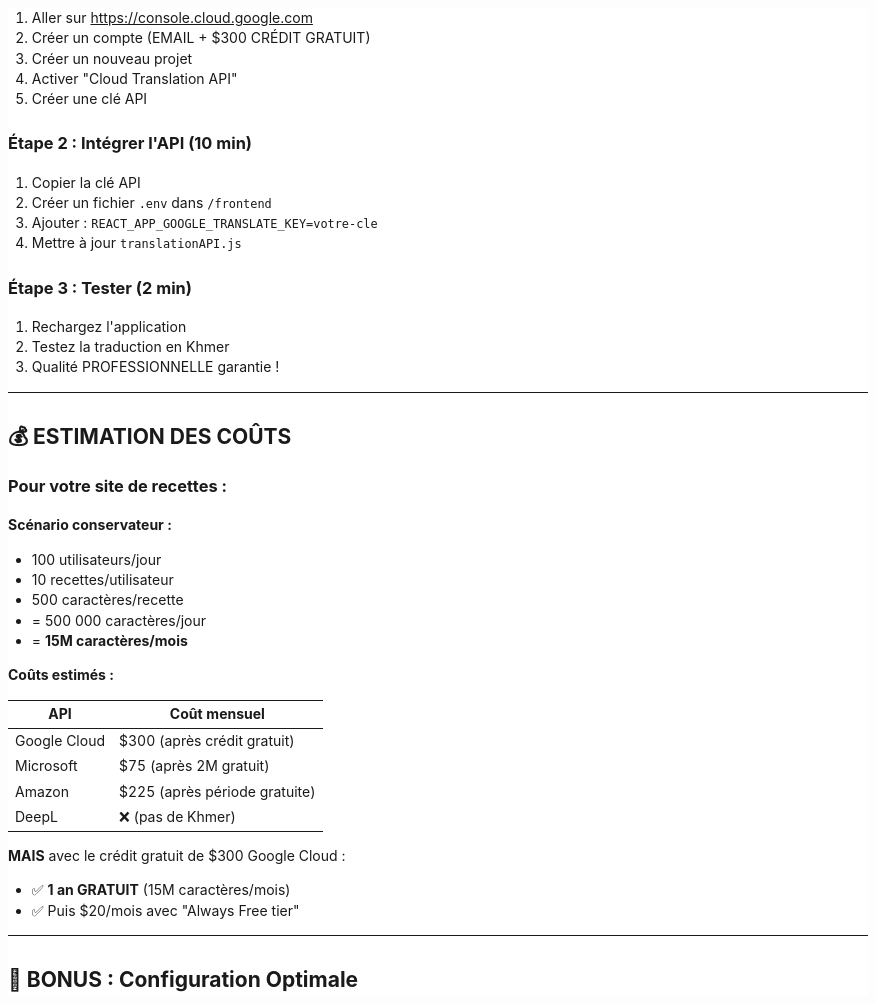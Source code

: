 1. Aller sur https://console.cloud.google.com
2. Créer un compte (EMAIL + $300 CRÉDIT GRATUIT)
3. Créer un nouveau projet
4. Activer "Cloud Translation API"
5. Créer une clé API

### Étape 2 : Intégrer l'API (10 min)

1. Copier la clé API
2. Créer un fichier `.env` dans `/frontend`
3. Ajouter : `REACT_APP_GOOGLE_TRANSLATE_KEY=votre-cle`
4. Mettre à jour `translationAPI.js`

### Étape 3 : Tester (2 min)

1. Rechargez l'application
2. Testez la traduction en Khmer
3. Qualité PROFESSIONNELLE garantie !

---

## 💰 ESTIMATION DES COÛTS

### Pour votre site de recettes :

**Scénario conservateur :**

- 100 utilisateurs/jour
- 10 recettes/utilisateur
- 500 caractères/recette
- = 500 000 caractères/jour
- = **15M caractères/mois**

**Coûts estimés :**

| API          | Coût mensuel                  |
| ------------ | ----------------------------- |
| Google Cloud | $300 (après crédit gratuit)   |
| Microsoft    | $75 (après 2M gratuit)        |
| Amazon       | $225 (après période gratuite) |
| DeepL        | ❌ (pas de Khmer)             |

**MAIS** avec le crédit gratuit de $300 Google Cloud :

- ✅ **1 an GRATUIT** (15M caractères/mois)
- ✅ Puis $20/mois avec "Always Free tier"

---

## 🎁 BONUS : Configuration Optimale

